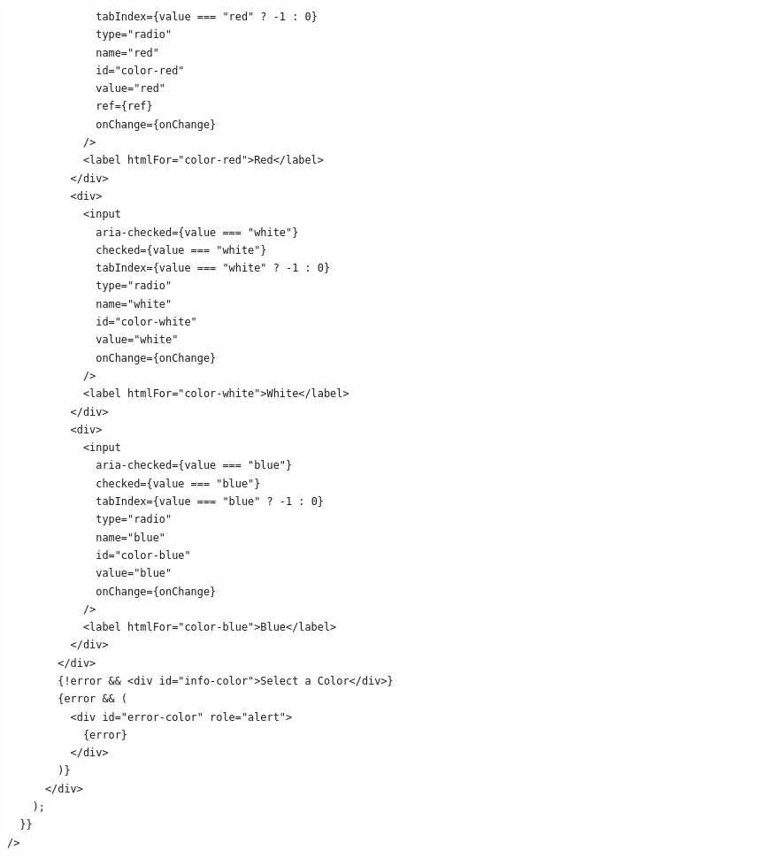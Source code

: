 ```
              tabIndex={value === "red" ? -1 : 0}
              type="radio"
              name="red"
              id="color-red"
              value="red"
              ref={ref}
              onChange={onChange}
            />
            <label htmlFor="color-red">Red</label>
          </div>
          <div>
            <input
              aria-checked={value === "white"}
              checked={value === "white"}
              tabIndex={value === "white" ? -1 : 0}
              type="radio"
              name="white"
              id="color-white"
              value="white"
              onChange={onChange}
            />
            <label htmlFor="color-white">White</label>
          </div>
          <div>
            <input
              aria-checked={value === "blue"}
              checked={value === "blue"}
              tabIndex={value === "blue" ? -1 : 0}
              type="radio"
              name="blue"
              id="color-blue"
              value="blue"
              onChange={onChange}
            />
            <label htmlFor="color-blue">Blue</label>
          </div>
        </div>
        {!error && <div id="info-color">Select a Color</div>}
        {error && (
          <div id="error-color" role="alert">
            {error}
          </div>
        )}
      </div>
    );
  }}
/>
```
